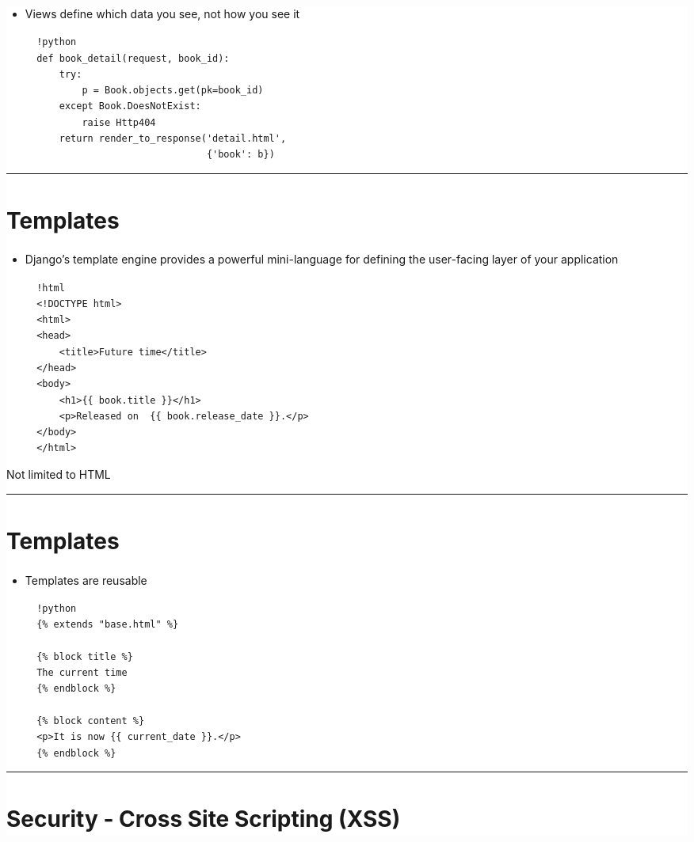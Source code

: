 * Views define which data you see, not how you see it

		!python
		def book_detail(request, book_id):
		    try:
		        p = Book.objects.get(pk=book_id)
		    except Book.DoesNotExist:
		        raise Http404
		    return render_to_response('detail.html', 
		                              {'book': b})

---

# Templates

* Django’s template engine provides a powerful mini-language for defining the user-facing layer of your application

		!html
		<!DOCTYPE html>
		<html>
		<head>
			<title>Future time</title>
		</head>
		<body>
		    <h1>{{ book.title }}</h1>
		    <p>Released on  {{ book.release_date }}.</p>
		</body>
		</html> 
Not limited to HTML

---

# Templates

* Templates are reusable

		!python
		{% extends "base.html" %} 

		{% block title %}
		The current time
		{% endblock %} 

		{% block content %} 
		<p>It is now {{ current_date }}.</p> 
		{% endblock %}

---

# Security - Cross Site Scripting (XSS)
